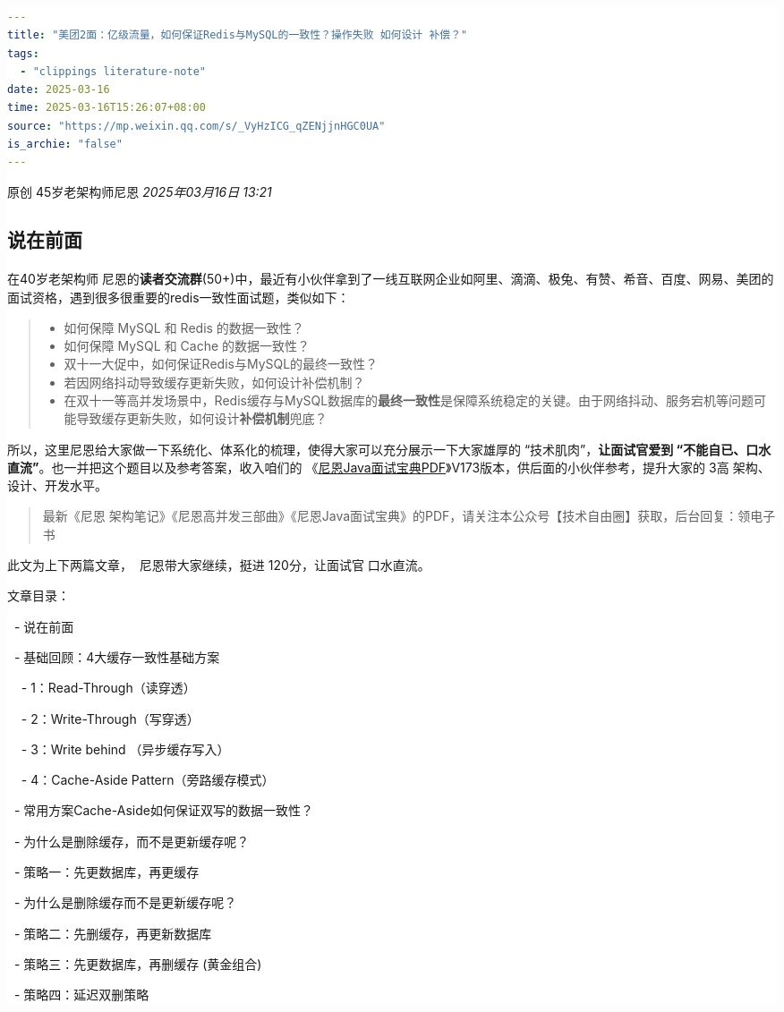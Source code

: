 ```yaml
---
title: "美团2面：亿级流量，如何保证Redis与MySQL的一致性？操作失败 如何设计 补偿？"
tags:
  - "clippings literature-note"
date: 2025-03-16
time: 2025-03-16T15:26:07+08:00
source: "https://mp.weixin.qq.com/s/_VyHzICG_qZENjjnHGC0UA"
is_archie: "false"
---
```

原创 45岁老架构师尼恩 *2025年03月16日 13:21*

## 说在前面

在40岁老架构师 尼恩的**读者交流群**(50+)中，最近有小伙伴拿到了一线互联网企业如阿里、滴滴、极兔、有赞、希音、百度、网易、美团的面试资格，遇到很多很重要的redis一致性面试题，类似如下：

> - 如何保障 MySQL 和 Redis 的数据一致性？
> - 如何保障 MySQL 和 Cache 的数据一致性？
> - 双十一大促中，如何保证Redis与MySQL的最终一致性？
> - 若因网络抖动导致缓存更新失败，如何设计补偿机制？
> - 在双十一等高并发场景中，Redis缓存与MySQL数据库的**最终一致性**是保障系统稳定的关键。由于网络抖动、服务宕机等问题可能导致缓存更新失败，如何设计**补偿机制**兜底？

所以，这里尼恩给大家做一下系统化、体系化的梳理，使得大家可以充分展示一下大家雄厚的 “技术肌肉”，**让面试官爱到 “不能自已、口水直流”**。也一并把这个题目以及参考答案，收入咱们的 《[尼恩Java面试宝典PDF](https://mp.weixin.qq.com/s?__biz=MzkxNzIyMTM1NQ==&mid=2247497474&idx=1&sn=54a7b194a72162e9f13695443eabe186&scene=21#wechat_redirect)》V173版本，供后面的小伙伴参考，提升大家的 3高 架构、设计、开发水平。

> 最新《尼恩 架构笔记》《尼恩高并发三部曲》《尼恩Java面试宝典》的PDF，请关注本公众号【技术自由圈】获取，后台回复：领电子书

此文为上下两篇文章，  尼恩带大家继续，挺进 120分，让面试官 口水直流。

  

文章目录：

  - 说在前面

  - 基础回顾：4大缓存一致性基础方案

    - 1：Read-Through（读穿透）

    - 2：Write-Through（写穿透）

    - 3：Write behind （异步缓存写入）

    - 4：Cache-Aside Pattern（旁路缓存模式）

  - 常用方案Cache-Aside如何保证双写的数据一致性？

  - 为什么是删除缓存，而不是更新缓存呢？

  - 策略一：先更数据库，再更缓存

  - 为什么是删除缓存而不是更新缓存呢？

  - 策略二：先删缓存，再更新数据库

  - 策略三：先更数据库，再删缓存 (黄金组合)

  - 策略四：延迟双删策略
